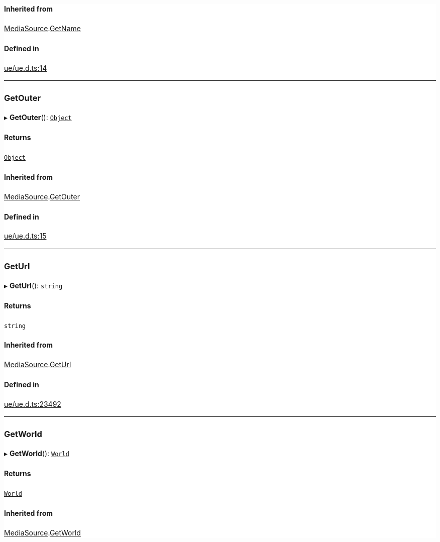#### Inherited from

[MediaSource](ue_ue.MediaSource.md).[GetName](ue_ue.MediaSource.md#getname)

#### Defined in

[ue/ue.d.ts:14](https://github.com/YugMetaverse/yug_typings/blob/b7d9b19/ue/ue.d.ts#L14)

___

### GetOuter

▸ **GetOuter**(): [`Object`](ue_ue.Object.md)

#### Returns

[`Object`](ue_ue.Object.md)

#### Inherited from

[MediaSource](ue_ue.MediaSource.md).[GetOuter](ue_ue.MediaSource.md#getouter)

#### Defined in

[ue/ue.d.ts:15](https://github.com/YugMetaverse/yug_typings/blob/b7d9b19/ue/ue.d.ts#L15)

___

### GetUrl

▸ **GetUrl**(): `string`

#### Returns

`string`

#### Inherited from

[MediaSource](ue_ue.MediaSource.md).[GetUrl](ue_ue.MediaSource.md#geturl)

#### Defined in

[ue/ue.d.ts:23492](https://github.com/YugMetaverse/yug_typings/blob/b7d9b19/ue/ue.d.ts#L23492)

___

### GetWorld

▸ **GetWorld**(): [`World`](ue_ue.World.md)

#### Returns

[`World`](ue_ue.World.md)

#### Inherited from

[MediaSource](ue_ue.MediaSource.md).[GetWorld](ue_ue.MediaSource.md#getworld)
